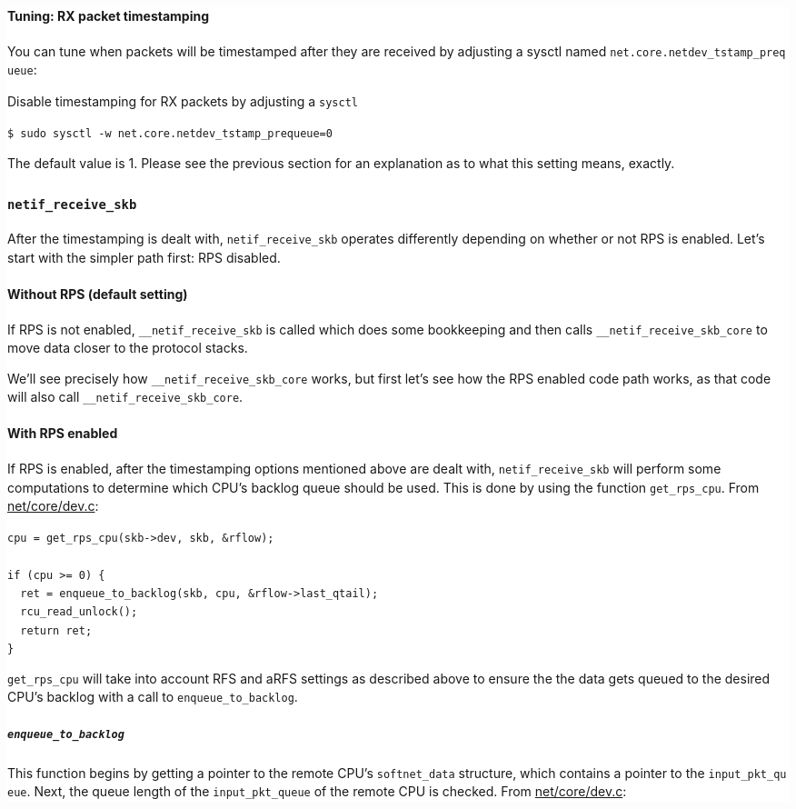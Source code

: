 

#### Tuning: RX packet timestamping

You can tune when packets will be timestamped after they are received by adjusting a sysctl named `net.core.netdev_tstamp_prequeue`:

Disable timestamping for RX packets by adjusting a `sysctl`

```
$ sudo sysctl -w net.core.netdev_tstamp_prequeue=0
```

The default value is 1. Please see the previous section for an explanation as to what this setting means, exactly.

 

### `netif_receive_skb`

After the timestamping is dealt with, `netif_receive_skb` operates differently depending on whether or not RPS is enabled. Let’s start with the simpler path first: RPS disabled.

#### Without RPS (default setting)

If RPS is not enabled, `__netif_receive_skb` is called which does some bookkeeping and then calls `__netif_receive_skb_core` to move data closer to the protocol stacks.

We’ll see precisely how `__netif_receive_skb_core` works, but first let’s see how the RPS enabled code path works, as that code will also call `__netif_receive_skb_core`.

 

#### With RPS enabled

If RPS is enabled, after the timestamping options mentioned above are dealt with, `netif_receive_skb` will perform some computations to determine which CPU’s backlog queue should be used. This is done by using the function `get_rps_cpu`. From [net/core/dev.c](https://github.com/torvalds/linux/blob/v3.13/net/core/dev.c#L3699-L3705):

```
cpu = get_rps_cpu(skb->dev, skb, &rflow);

if (cpu >= 0) {
  ret = enqueue_to_backlog(skb, cpu, &rflow->last_qtail);
  rcu_read_unlock();
  return ret;
}
```

`get_rps_cpu` will take into account RFS and aRFS settings as described above to ensure the the data gets queued to the desired CPU’s backlog with a call to `enqueue_to_backlog`.

 

##### `enqueue_to_backlog`

This function begins by getting a pointer to the remote CPU’s `softnet_data` structure, which contains a pointer to the `input_pkt_queue`. Next, the queue length of the `input_pkt_queue` of the remote CPU is checked. From [net/core/dev.c](https://github.com/torvalds/linux/blob/v3.13/net/core/dev.c#L3199-L3200):
